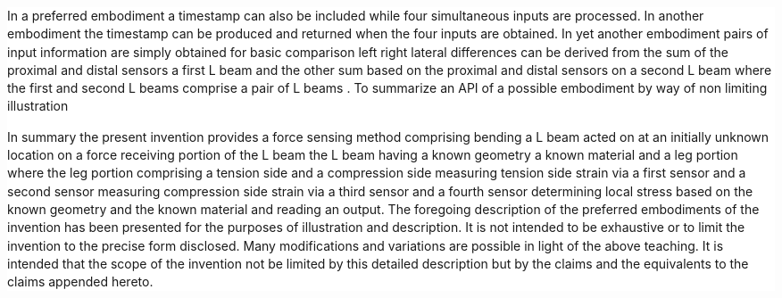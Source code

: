 In a preferred embodiment a timestamp can also be included while four simultaneous inputs are processed. In another embodiment the timestamp can be produced and returned when the four inputs are obtained. In yet another embodiment pairs of input information are simply obtained for basic comparison left right lateral differences can be derived from the sum of the proximal and distal sensors a first L beam and the other sum based on the proximal and distal sensors on a second L beam where the first and second L beams comprise a pair of L beams . To summarize an API of a possible embodiment by way of non limiting illustration 

In summary the present invention provides a force sensing method comprising bending a L beam acted on at an initially unknown location on a force receiving portion of the L beam the L beam having a known geometry a known material and a leg portion where the leg portion comprising a tension side and a compression side measuring tension side strain via a first sensor and a second sensor measuring compression side strain via a third sensor and a fourth sensor determining local stress based on the known geometry and the known material and reading an output. The foregoing description of the preferred embodiments of the invention has been presented for the purposes of illustration and description. It is not intended to be exhaustive or to limit the invention to the precise form disclosed. Many modifications and variations are possible in light of the above teaching. It is intended that the scope of the invention not be limited by this detailed description but by the claims and the equivalents to the claims appended hereto.

